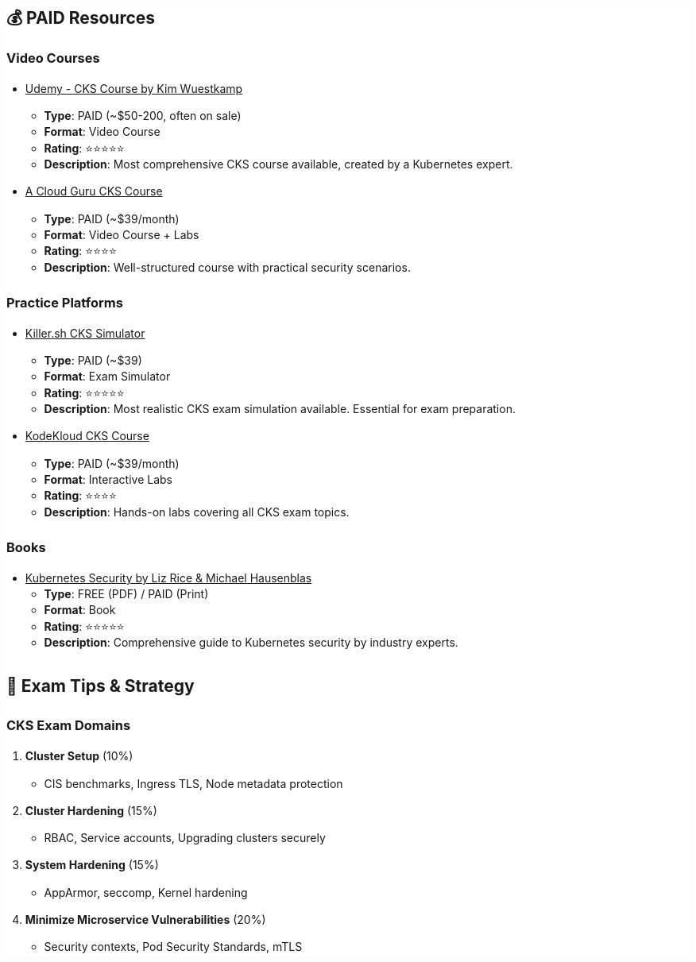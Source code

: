 ## 💰 PAID Resources

### Video Courses
- [Udemy - CKS Course by Kim Wuestkamp](https://www.udemy.com/course/certified-kubernetes-security-specialist/)
  - **Type**: PAID (~$50-200, often on sale)
  - **Format**: Video Course
  - **Rating**: ⭐⭐⭐⭐⭐
  - **Description**: Most comprehensive CKS course available, created by a Kubernetes expert.

- [A Cloud Guru CKS Course](https://acloudguru.com/course/certified-kubernetes-security-specialist-cks)
  - **Type**: PAID (~$39/month)
  - **Format**: Video Course + Labs
  - **Rating**: ⭐⭐⭐⭐
  - **Description**: Well-structured course with practical security scenarios.

### Practice Platforms
- [Killer.sh CKS Simulator](https://killer.sh/cks)
  - **Type**: PAID (~$39)
  - **Format**: Exam Simulator
  - **Rating**: ⭐⭐⭐⭐⭐
  - **Description**: Most realistic CKS exam simulation available. Essential for exam preparation.

- [KodeKloud CKS Course](https://kodekloud.com/courses/certified-kubernetes-security-specialist-cks/)
  - **Type**: PAID (~$39/month)
  - **Format**: Interactive Labs
  - **Rating**: ⭐⭐⭐⭐
  - **Description**: Hands-on labs covering all CKS exam topics.

### Books
- [Kubernetes Security by Liz Rice & Michael Hausenblas](https://kubernetes-security.info/)
  - **Type**: FREE (PDF) / PAID (Print)
  - **Format**: Book
  - **Rating**: ⭐⭐⭐⭐⭐
  - **Description**: Comprehensive guide to Kubernetes security by industry experts.

## 🎯 Exam Tips & Strategy

### CKS Exam Domains
1. **Cluster Setup** (10%)
   - CIS benchmarks, Ingress TLS, Node metadata protection
   
2. **Cluster Hardening** (15%)
   - RBAC, Service accounts, Upgrading clusters securely
   
3. **System Hardening** (15%)
   - AppArmor, seccomp, Kernel hardening
   
4. **Minimize Microservice Vulnerabilities** (20%)
   - Security contexts, Pod Security Standards, mTLS
   